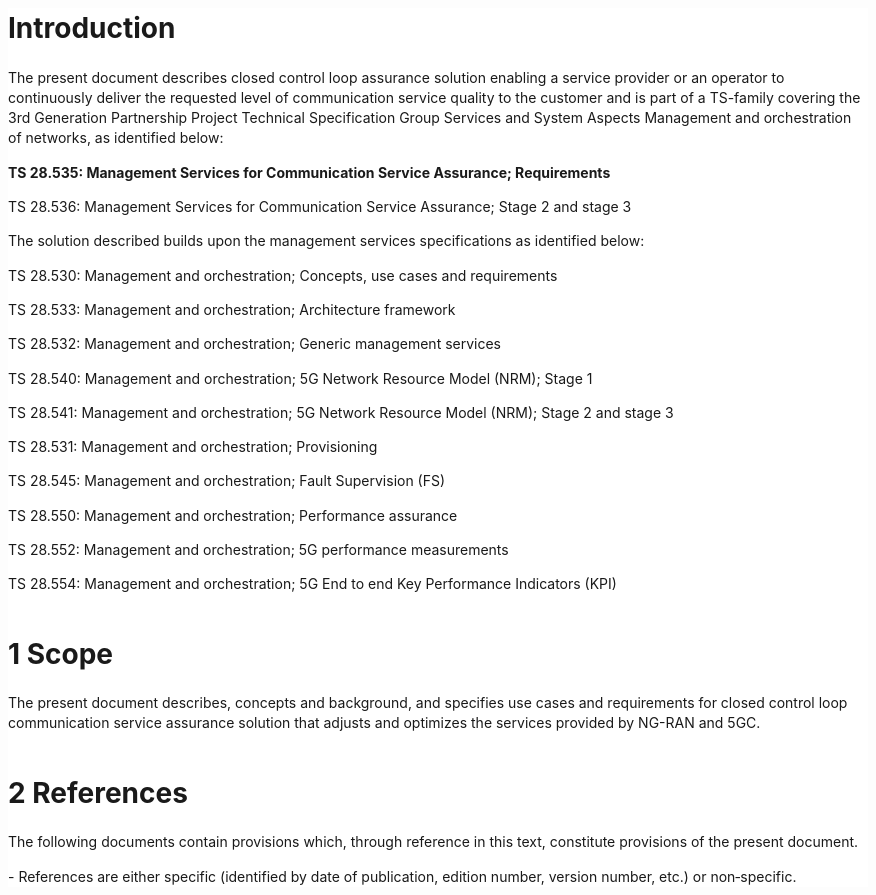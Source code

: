 Introduction
============

The present document describes closed control loop assurance solution
enabling a service provider or an operator to continuously deliver the
requested level of communication service quality to the customer and is
part of a TS-family covering the 3rd Generation Partnership Project
Technical Specification Group Services and System Aspects Management and
orchestration of networks, as identified below:

**TS 28.535: Management Services for Communication Service Assurance;
Requirements**

TS 28.536: Management Services for Communication Service Assurance;
Stage 2 and stage 3

The solution described builds upon the management services
specifications as identified below:

TS 28.530: Management and orchestration; Concepts, use cases and
requirements

TS 28.533: Management and orchestration; Architecture framework

TS 28.532: Management and orchestration; Generic management services

TS 28.540: Management and orchestration; 5G Network Resource Model
(NRM); Stage 1

TS 28.541: Management and orchestration; 5G Network Resource Model
(NRM); Stage 2 and stage 3

TS 28.531: Management and orchestration; Provisioning

TS 28.545: Management and orchestration; Fault Supervision (FS)

TS 28.550: Management and orchestration; Performance assurance

TS 28.552: Management and orchestration; 5G performance measurements

TS 28.554: Management and orchestration; 5G End to end Key Performance
Indicators (KPI)

 1 Scope
=======

The present document describes, concepts and background, and specifies
use cases and requirements for closed control loop communication service
assurance solution that adjusts and optimizes the services provided by
NG-RAN and 5GC.

2 References
============

The following documents contain provisions which, through reference in
this text, constitute provisions of the present document.

\- References are either specific (identified by date of publication,
edition number, version number, etc.) or non‑specific.
